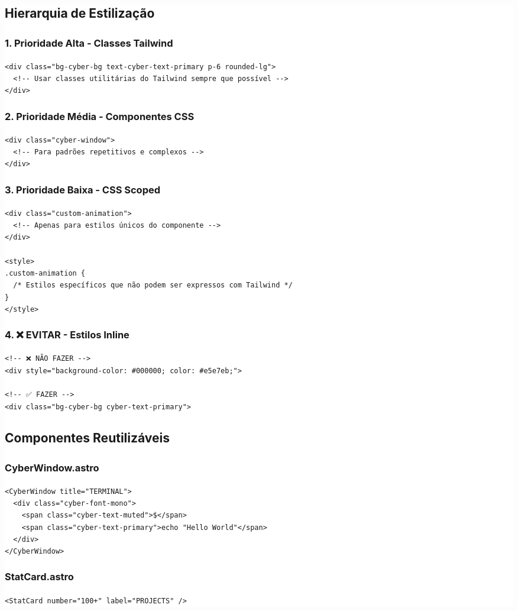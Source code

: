 ## Hierarquia de Estilização

### 1. Prioridade Alta - Classes Tailwind
```astro
<div class="bg-cyber-bg text-cyber-text-primary p-6 rounded-lg">
  <!-- Usar classes utilitárias do Tailwind sempre que possível -->
</div>
```

### 2. Prioridade Média - Componentes CSS
```astro
<div class="cyber-window">
  <!-- Para padrões repetitivos e complexos -->
</div>
```

### 3. Prioridade Baixa - CSS Scoped
```astro
<div class="custom-animation">
  <!-- Apenas para estilos únicos do componente -->
</div>

<style>
.custom-animation {
  /* Estilos específicos que não podem ser expressos com Tailwind */
}
</style>
```

### 4. ❌ EVITAR - Estilos Inline
```astro
<!-- ❌ NÃO FAZER -->
<div style="background-color: #000000; color: #e5e7eb;">

<!-- ✅ FAZER -->
<div class="bg-cyber-bg cyber-text-primary">
```

## Componentes Reutilizáveis

### CyberWindow.astro
```astro
<CyberWindow title="TERMINAL">
  <div class="cyber-font-mono">
    <span class="cyber-text-muted">$</span>
    <span class="cyber-text-primary">echo "Hello World"</span>
  </div>
</CyberWindow>
```

### StatCard.astro
```astro
<StatCard number="100+" label="PROJECTS" />
```
